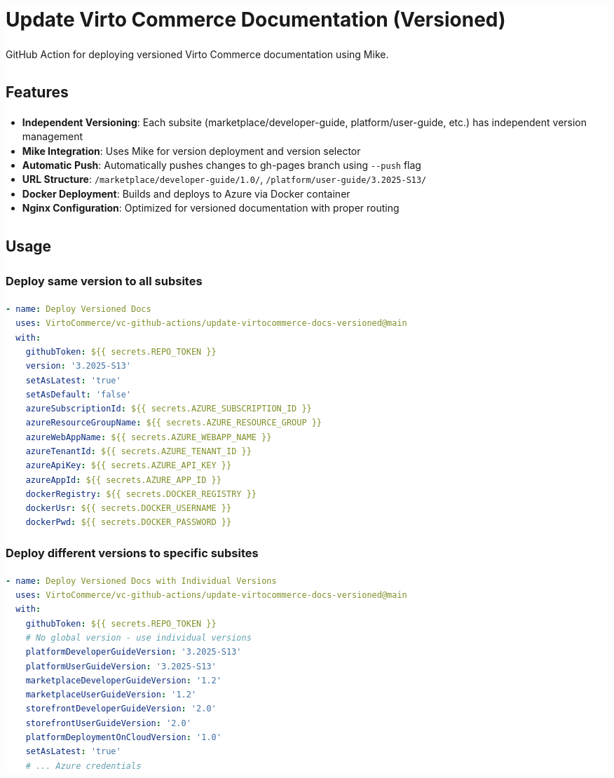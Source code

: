 # Update Virto Commerce Documentation (Versioned)

GitHub Action for deploying versioned Virto Commerce documentation using Mike.

## Features

- **Independent Versioning**: Each subsite (marketplace/developer-guide, platform/user-guide, etc.) has independent version management
- **Mike Integration**: Uses Mike for version deployment and version selector
- **Automatic Push**: Automatically pushes changes to gh-pages branch using `--push` flag
- **URL Structure**: `/marketplace/developer-guide/1.0/`, `/platform/user-guide/3.2025-S13/`
- **Docker Deployment**: Builds and deploys to Azure via Docker container
- **Nginx Configuration**: Optimized for versioned documentation with proper routing

## Usage

### Deploy same version to all subsites

```yaml
- name: Deploy Versioned Docs
  uses: VirtoCommerce/vc-github-actions/update-virtocommerce-docs-versioned@main
  with:
    githubToken: ${{ secrets.REPO_TOKEN }}
    version: '3.2025-S13'
    setAsLatest: 'true'
    setAsDefault: 'false'
    azureSubscriptionId: ${{ secrets.AZURE_SUBSCRIPTION_ID }}
    azureResourceGroupName: ${{ secrets.AZURE_RESOURCE_GROUP }}
    azureWebAppName: ${{ secrets.AZURE_WEBAPP_NAME }}
    azureTenantId: ${{ secrets.AZURE_TENANT_ID }}
    azureApiKey: ${{ secrets.AZURE_API_KEY }}
    azureAppId: ${{ secrets.AZURE_APP_ID }}
    dockerRegistry: ${{ secrets.DOCKER_REGISTRY }}
    dockerUsr: ${{ secrets.DOCKER_USERNAME }}
    dockerPwd: ${{ secrets.DOCKER_PASSWORD }}
```

### Deploy different versions to specific subsites

```yaml
- name: Deploy Versioned Docs with Individual Versions
  uses: VirtoCommerce/vc-github-actions/update-virtocommerce-docs-versioned@main
  with:
    githubToken: ${{ secrets.REPO_TOKEN }}
    # No global version - use individual versions
    platformDeveloperGuideVersion: '3.2025-S13'
    platformUserGuideVersion: '3.2025-S13'
    marketplaceDeveloperGuideVersion: '1.2'
    marketplaceUserGuideVersion: '1.2'
    storefrontDeveloperGuideVersion: '2.0'
    storefrontUserGuideVersion: '2.0'
    platformDeploymentOnCloudVersion: '1.0'
    setAsLatest: 'true'
    # ... Azure credentials
```
